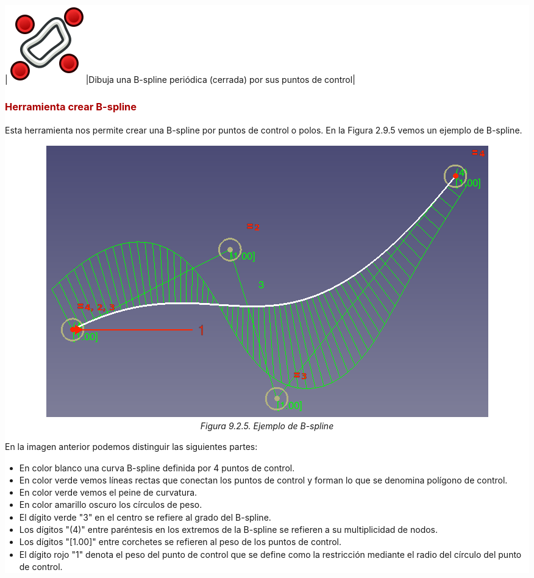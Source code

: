 |![B-spline periódica](../img/9-curvas/9_2/Sketcher_CreatePeriodicBSpline.svg)|Dibuja una B-spline periódica (cerrada) por sus puntos de control|

</center>

### <FONT COLOR=#AA0000>Herramienta crear B-spline</font>
Esta herramienta nos permite crear una B-spline por puntos de control o polos. En la Figura 2.9.5 vemos un ejemplo de B-spline.

<center>

![Ejemplo de B-spline](../img/9-curvas/9_2/F9_2_5.png)  
*Figura 9.2.5. Ejemplo de B-spline*

</center>

En la imagen anterior podemos distinguir las siguientes partes:

* En color blanco una curva B-spline definida por 4 puntos de control.
* En color verde vemos líneas rectas que conectan los puntos de control y forman lo que se denomina polígono de control.
* En color verde vemos el peine de curvatura.
* En color amarillo oscuro los círculos de peso.
* El dígito verde "3" en el centro se refiere al grado del B-spline.
* Los dígitos "(4)" entre paréntesis en los extremos de la B-spline se refieren a su multiplicidad de nodos.
* Los dígitos "[1.00]" entre corchetes se refieren al peso de los puntos de control.
* El dígito rojo "1" denota el peso del punto de control que se define como la restricción mediante el radio del círculo del punto de control.
